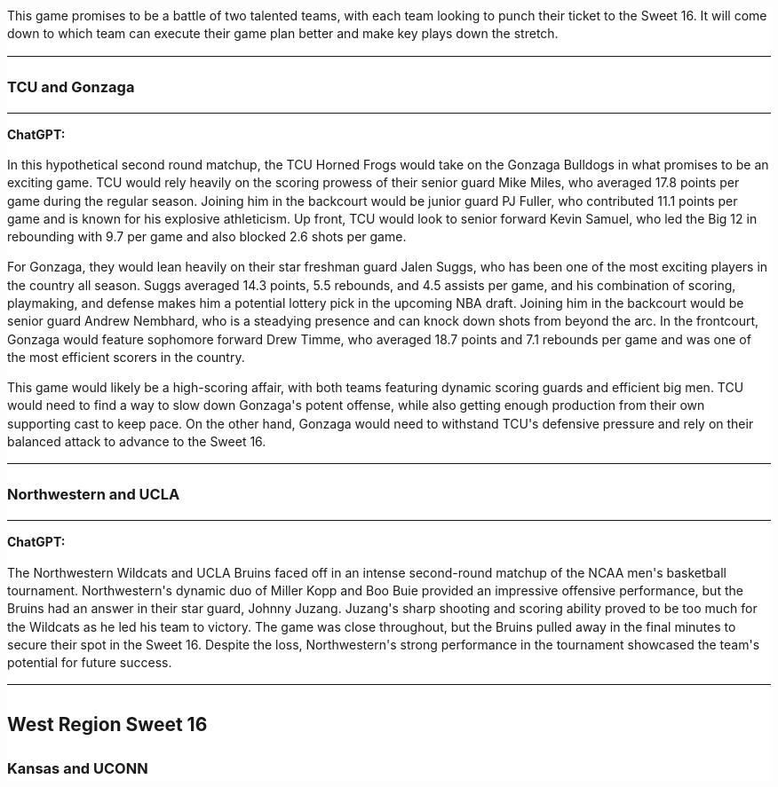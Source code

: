 This game promises to be a battle of two talented teams, with each team looking to punch their ticket to the Sweet 16. It will come down to which team can execute their game plan better and make key plays down the stretch.

 --------

### TCU and Gonzaga

 --------

**ChatGPT:**

In this hypothetical second round matchup, the TCU Horned Frogs would take on the Gonzaga Bulldogs in what promises to be an exciting game. TCU would rely heavily on the scoring prowess of their senior guard Mike Miles, who averaged 17.8 points per game during the regular season. Joining him in the backcourt would be junior guard PJ Fuller, who contributed 11.1 points per game and is known for his explosive athleticism. Up front, TCU would look to senior forward Kevin Samuel, who led the Big 12 in rebounding with 9.7 per game and also blocked 2.6 shots per game.

For Gonzaga, they would lean heavily on their star freshman guard Jalen Suggs, who has been one of the most exciting players in the country all season. Suggs averaged 14.3 points, 5.5 rebounds, and 4.5 assists per game, and his combination of scoring, playmaking, and defense makes him a potential lottery pick in the upcoming NBA draft. Joining him in the backcourt would be senior guard Andrew Nembhard, who is a steadying presence and can knock down shots from beyond the arc. In the frontcourt, Gonzaga would feature sophomore forward Drew Timme, who averaged 18.7 points and 7.1 rebounds per game and was one of the most efficient scorers in the country.

This game would likely be a high-scoring affair, with both teams featuring dynamic scoring guards and efficient big men. TCU would need to find a way to slow down Gonzaga's potent offense, while also getting enough production from their own supporting cast to keep pace. On the other hand, Gonzaga would need to withstand TCU's defensive pressure and rely on their balanced attack to advance to the Sweet 16.

 --------

### Northwestern and UCLA

 --------

**ChatGPT:**

The Northwestern Wildcats and UCLA Bruins faced off in an intense second-round matchup of the NCAA men's basketball tournament. Northwestern's dynamic duo of Miller Kopp and Boo Buie provided an impressive offensive performance, but the Bruins had an answer in their star guard, Johnny Juzang. Juzang's sharp shooting and scoring ability proved to be too much for the Wildcats as he led his team to victory. The game was close throughout, but the Bruins pulled away in the final minutes to secure their spot in the Sweet 16. Despite the loss, Northwestern's strong performance in the tournament showcased the team's potential for future success.

 --------

## West Region Sweet 16

### Kansas and UCONN
